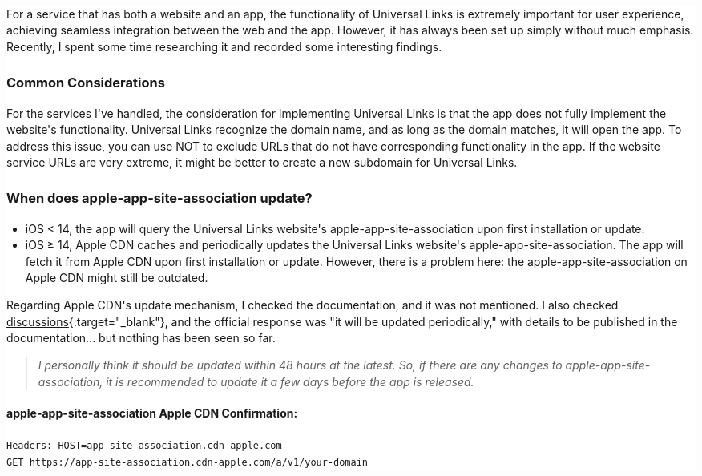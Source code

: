 For a service that has both a website and an app, the functionality of Universal Links is extremely important for user experience, achieving seamless integration between the web and the app. However, it has always been set up simply without much emphasis. Recently, I spent some time researching it and recorded some interesting findings.
### Common Considerations

For the services I've handled, the consideration for implementing Universal Links is that the app does not fully implement the website's functionality. Universal Links recognize the domain name, and as long as the domain matches, it will open the app. To address this issue, you can use NOT to exclude URLs that do not have corresponding functionality in the app. If the website service URLs are very extreme, it might be better to create a new subdomain for Universal Links.
### When does apple-app-site-association update?
- iOS < 14, the app will query the Universal Links website's apple-app-site-association upon first installation or update.
- iOS ≥ 14, Apple CDN caches and periodically updates the Universal Links website's apple-app-site-association. The app will fetch it from Apple CDN upon first installation or update. However, there is a problem here: the apple-app-site-association on Apple CDN might still be outdated.


Regarding Apple CDN's update mechanism, I checked the documentation, and it was not mentioned. I also checked [discussions](https://developer.apple.com/forums/thread/651737){:target="_blank"}, and the official response was "it will be updated periodically," with details to be published in the documentation... but nothing has been seen so far.


> _I personally think it should be updated within 48 hours at the latest. So, if there are any changes to apple-app-site-association, it is recommended to update it a few days before the app is released._ 




#### apple-app-site-association Apple CDN Confirmation:
```
Headers: HOST=app-site-association.cdn-apple.com
GET https://app-site-association.cdn-apple.com/a/v1/your-domain
```

